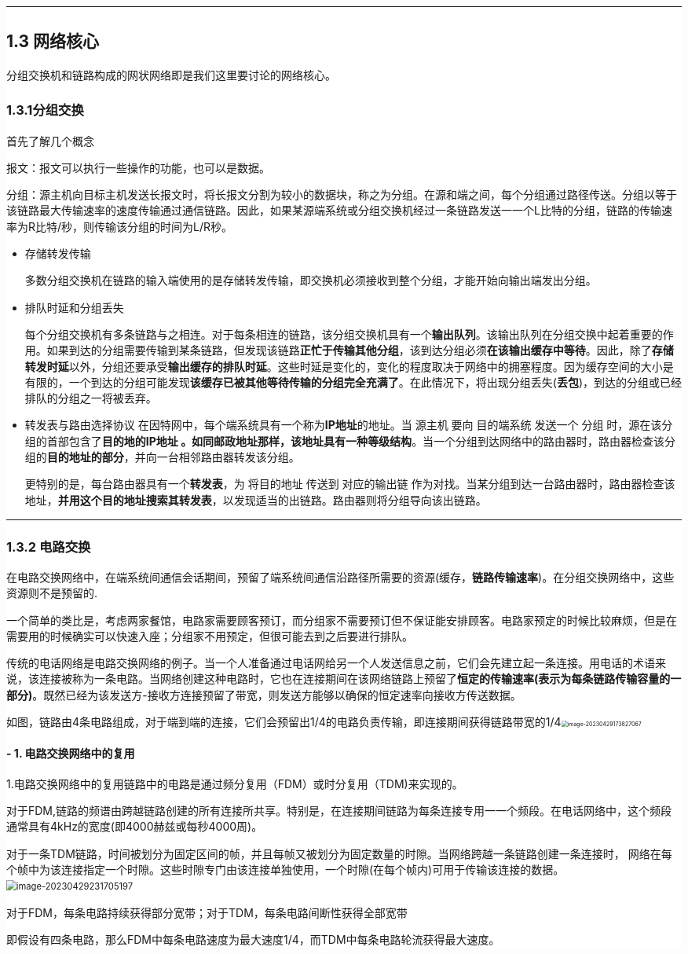 
---

## 1.3 网络核心

分组交换机和链路构成的网状网络即是我们这里要讨论的网络核心。

### 1.3.1分组交换

首先了解几个概念

报文：报文可以执行一些操作的功能，也可以是数据。

分组：源主机向目标主机发送长报文时，将长报文分割为较小的数据块，称之为分组。在源和端之间，每个分组通过路径传送。分组以等于该链路最大传输速率的速度传输通过通信链路。因此，如果某源端系统或分组交换机经过一条链路发送一一个L比特的分组，链路的传输速率为R比特/秒，则传输该分组的时间为L/R秒。

- 存储转发传输

  多数分组交换机在链路的输入端使用的是存储转发传输，即交换机必须接收到整个分组，才能开始向输出端发出分组。

- 排队时延和分组丢失

  每个分组交换机有多条链路与之相连。对于每条相连的链路，该分组交换机具有一个**输出队列**。该输出队列在分组交换中起着重要的作用。如果到达的分组需要传输到某条链路，但发现该链路**正忙于传输其他分组**，该到达分组必须**在该输出缓存中等待**。因此，除了**存储转发时延**以外，分组还要承受**输出缓存的排队时延**。这些时延是变化的，变化的程度取决于网络中的拥塞程度。因为缓存空间的大小是有限的，一个到达的分组可能发现**该缓存已被其他等待传输的分组完全充满了**。在此情况下，将出现分组丢失(**丢包**)，到达的分组或已经排队的分组之一将被丢弃。

- 转发表与路由选择协议
  在因特网中，每个端系统具有一个称为**IP地址**的地址。当 源主机 要向 目的端系统 发送一个 分组 时，源在该分组的首部包含了**目的地的IP地址 **。如同邮政地址那样，该地址具有一种**等级结构**。当一个分组到达网络中的路由器时，路由器检查该分组的**目的地址的部分**，并向一台相邻路由器转发该分组。

  更特别的是，每台路由器具有一个**转发表**，为 将目的地址 传送到 对应的输出链 作为对找。当某分组到达一台路由器时，路由器检查该地址，**并用这个目的地址搜索其转发表**，以发现适当的出链路。路由器则将分组导向该出链路。

---

### 1.3.2 电路交换

在电路交换网络中，在端系统间通信会话期间，预留了端系统间通信沿路径所需要的资源(缓存，**链路传输速率**)。在分组交换网络中，这些资源则不是预留的.

一个简单的类比是，考虑两家餐馆，电路家需要顾客预订，而分组家不需要预订但不保证能安排顾客。电路家预定的时候比较麻烦，但是在需要用的时候确实可以快速入座；分组家不用预定，但很可能去到之后要进行排队。

传统的电话网络是电路交换网络的例子。当一个人准备通过电话网给另一个人发送信息之前，它们会先建立起一条连接。用电话的术语来说，该连接被称为一条电路。当网络创建这种电路时，它也在连接期间在该网络链路上预留了**恒定的传输速率(表示为每条链路传输容量的一部分)**。既然已经为该发送方-接收方连接预留了带宽，则发送方能够以确保的恒定速率向接收方传送数据。

如图，链路由4条电路组成，对于端到端的连接，它们会预留出1/4的电路负责传输，即连接期间获得链路带宽的1/4<img src="C:\Users\32620\AppData\Roaming\Typora\typora-user-images\image-20230429173827067.png" alt="image-20230429173827067" style="zoom:50%;" />

####  - 1. 电路交换网络中的复用

1.电路交换网络中的复用链路中的电路是通过频分复用（FDM）或时分复用（TDM)来实现的。

对于FDM,链路的频谱由跨越链路创建的所有连接所共享。特别是，在连接期间链路为每条连接专用一一个频段。在电话网络中，这个频段通常具有4kHz的宽度(即4000赫兹或每秒4000周)。

对于一条TDM链路，时间被划分为固定区间的帧，并且每帧又被划分为固定数量的时隙。当网络跨越一条链路创建一条连接时， 网络在每个帧中为该连接指定一个时隙。这些时隙专门由该连接单独使用，一个时隙(在每个帧内)可用于传输该连接的数据。<img src="C:\Users\32620\AppData\Roaming\Typora\typora-user-images\image-20230429231705197.png" alt="image-20230429231705197" style="zoom:80%;" />

对于FDM，每条电路持续获得部分宽带；对于TDM，每条电路间断性获得全部宽带

即假设有四条电路，那么FDM中每条电路速度为最大速度1/4，而TDM中每条电路轮流获得最大速度。
